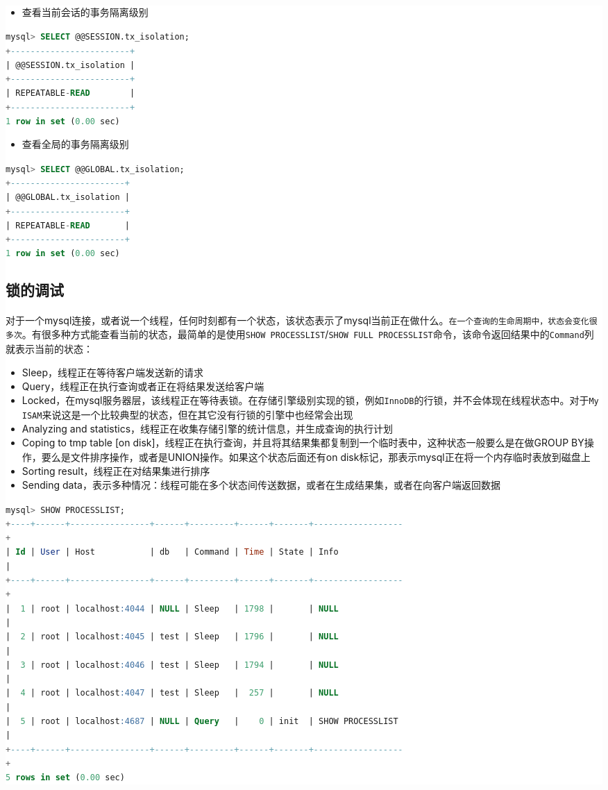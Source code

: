 * 查看当前会话的事务隔离级别

```sql
mysql> SELECT @@SESSION.tx_isolation;
+------------------------+
| @@SESSION.tx_isolation |
+------------------------+
| REPEATABLE-READ        |
+------------------------+
1 row in set (0.00 sec)
```

* 查看全局的事务隔离级别

```sql
mysql> SELECT @@GLOBAL.tx_isolation;
+-----------------------+
| @@GLOBAL.tx_isolation |
+-----------------------+
| REPEATABLE-READ       |
+-----------------------+
1 row in set (0.00 sec)
```

## 锁的调试

对于一个mysql连接，或者说一个线程，任何时刻都有一个状态，该状态表示了mysql当前正在做什么。`在一个查询的生命周期中，状态会变化很多次`。有很多种方式能查看当前的状态，最简单的是使用`SHOW PROCESSLIST`/`SHOW FULL PROCESSLIST`命令，该命令返回结果中的`Command`列就表示当前的状态：
* Sleep，线程正在等待客户端发送新的请求
* Query，线程正在执行查询或者正在将结果发送给客户端
* Locked，在mysql服务器层，该线程正在等待表锁。在存储引擎级别实现的锁，例如`InnoDB`的行锁，并不会体现在线程状态中。对于`MyISAM`来说这是一个比较典型的状态，但在其它没有行锁的引擎中也经常会出现
* Analyzing and statistics，线程正在收集存储引擎的统计信息，并生成查询的执行计划
* Coping to tmp table [on disk]，线程正在执行查询，并且将其结果集都复制到一个临时表中，这种状态一般要么是在做GROUP BY操作，要么是文件排序操作，或者是UNION操作。如果这个状态后面还有on disk标记，那表示mysql正在将一个内存临时表放到磁盘上
* Sorting result，线程正在对结果集进行排序
* Sending data，表示多种情况：线程可能在多个状态间传送数据，或者在生成结果集，或者在向客户端返回数据

```sql
mysql> SHOW PROCESSLIST;
+----+------+----------------+------+---------+------+-------+------------------
+
| Id | User | Host           | db   | Command | Time | State | Info
|
+----+------+----------------+------+---------+------+-------+------------------
+
|  1 | root | localhost:4044 | NULL | Sleep   | 1798 |       | NULL
|
|  2 | root | localhost:4045 | test | Sleep   | 1796 |       | NULL
|
|  3 | root | localhost:4046 | test | Sleep   | 1794 |       | NULL
|
|  4 | root | localhost:4047 | test | Sleep   |  257 |       | NULL
|
|  5 | root | localhost:4687 | NULL | Query   |    0 | init  | SHOW PROCESSLIST
|
+----+------+----------------+------+---------+------+-------+------------------
+
5 rows in set (0.00 sec)
```
